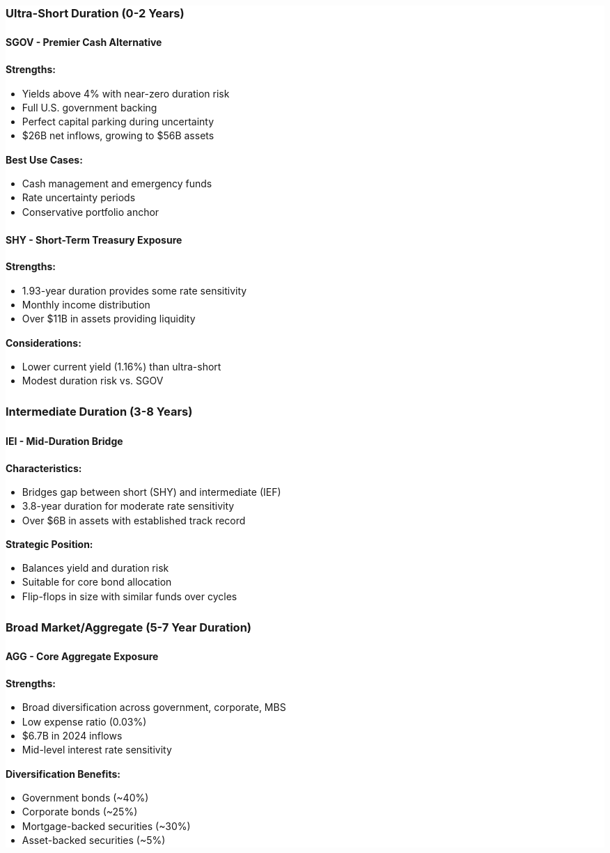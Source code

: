 ### Ultra-Short Duration (0-2 Years)

#### SGOV - Premier Cash Alternative
**Strengths:**
- Yields above 4% with near-zero duration risk
- Full U.S. government backing
- Perfect capital parking during uncertainty
- $26B net inflows, growing to $56B assets

**Best Use Cases:**
- Cash management and emergency funds
- Rate uncertainty periods
- Conservative portfolio anchor

#### SHY - Short-Term Treasury Exposure
**Strengths:**
- 1.93-year duration provides some rate sensitivity
- Monthly income distribution
- Over $11B in assets providing liquidity

**Considerations:**
- Lower current yield (1.16%) than ultra-short
- Modest duration risk vs. SGOV

### Intermediate Duration (3-8 Years)

#### IEI - Mid-Duration Bridge
**Characteristics:**
- Bridges gap between short (SHY) and intermediate (IEF)
- 3.8-year duration for moderate rate sensitivity
- Over $6B in assets with established track record

**Strategic Position:**
- Balances yield and duration risk
- Suitable for core bond allocation
- Flip-flops in size with similar funds over cycles

### Broad Market/Aggregate (5-7 Year Duration)

#### AGG - Core Aggregate Exposure
**Strengths:**
- Broad diversification across government, corporate, MBS
- Low expense ratio (0.03%)
- $6.7B in 2024 inflows
- Mid-level interest rate sensitivity

**Diversification Benefits:**
- Government bonds (~40%)
- Corporate bonds (~25%)
- Mortgage-backed securities (~30%)
- Asset-backed securities (~5%)
